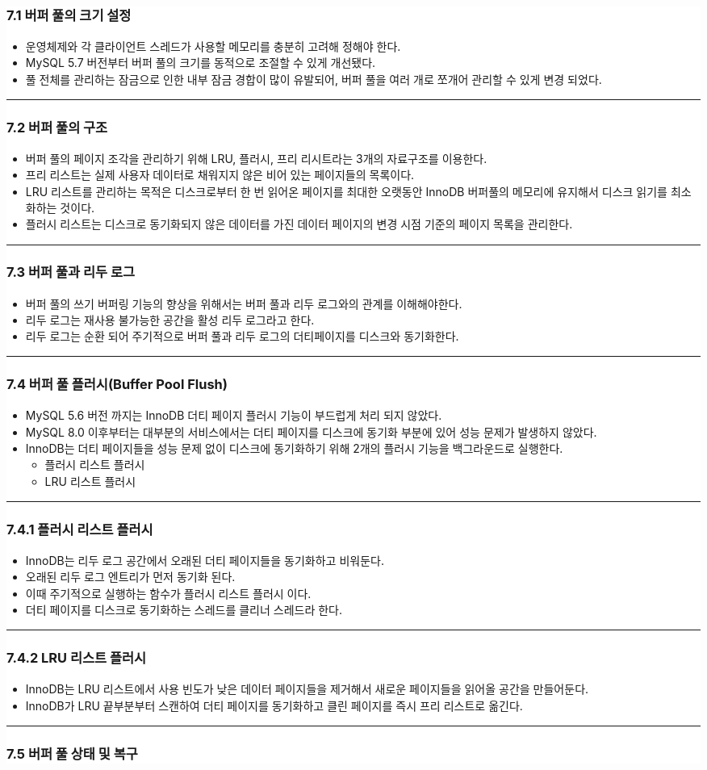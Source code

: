 
### 7.1 버퍼 풀의 크기 설정

* 운영체제와 각 클라이언트 스레드가 사용할 메모리를 충분히 고려해 정해야 한다.
* MySQL 5.7 버전부터 버퍼 풀의 크기를 동적으로 조절할 수 있게 개선됐다.
* 풀 전체를 관리하는 잠금으로 인한 내부 잠금 경합이 많이 유발되어, 버퍼 풀을 여러 개로 쪼개어 관리할 수 있게 변경 되었다.

---

### 7.2 버퍼 풀의 구조

* 버퍼 풀의 페이지 조각을 관리하기 위해 LRU, 플러시, 프리 리시트라는 3개의 자료구조를 이용한다.
* 프리 리스트는 실제 사용자 데이터로 채워지지 않은 비어 있는 페이지들의 목록이다.
* LRU 리스트를 관리하는 목적은 디스크로부터 한 번 읽어온 페이지를 최대한 오랫동안 InnoDB 버퍼풀의 메모리에 유지해서 디스크 읽기를 최소화하는 것이다.
* 플러시 리스트는 디스크로 동기화되지 않은 데이터를 가진 데이터 페이지의 변경 시점 기준의 페이지 목록을 관리한다.

---

### 7.3 버퍼 풀과 리두 로그

* 버퍼 풀의 쓰기 버퍼링 기능의 향상을 위해서는 버퍼 풀과 리두 로그와의 관계를 이해해야한다.
* 리두 로그는 재사용 불가능한 공간을 활성 리두 로그라고 한다.
* 리두 로그는 순환 되어 주기적으로 버퍼 풀과 리두 로그의 더티페이지를 디스크와 동기화한다.

---

### 7.4 버퍼 풀 플러시(Buffer Pool Flush)

* MySQL 5.6 버전 까지는 InnoDB 더티 페이지 플러시 기능이 부드럽게 처리 되지 않았다.
* MySQL 8.0 이후부터는 대부분의 서비스에서는 더티 페이지를 디스크에 동기화 부분에 있어 성능 문제가 발생하지 않았다.
* InnoDB는 더티 페이지들을 성능 문제 없이 디스크에 동기화하기 위해 2개의 플러시 기능을 백그라운드로 실행한다.
    * 플러시 리스트 플러시
    * LRU 리스트 플러시

---

### 7.4.1 플러시 리스트 플러시

* InnoDB는 리두 로그 공간에서 오래된 더티 페이지들을 동기화하고 비워둔다.
* 오래된 리두 로그 엔트리가 먼저 동기화 된다.
* 이때 주기적으로 실행하는 함수가 플러시 리스트 플러시 이다.
* 더티 페이지를 디스크로 동기화하는 스레드를 클리너 스레드라 한다.

---

### 7.4.2 LRU 리스트 플러시

* InnoDB는 LRU 리스트에서 사용 빈도가 낮은 데이터 페이지들을 제거해서 새로운 페이지들을 읽어올 공간을 만들어둔다.
* InnoDB가 LRU 끝부분부터 스캔하여 더티 페이지를 동기화하고 클린 페이지를 즉시 프리 리스트로 옮긴다.

---

### 7.5 버퍼 풀 상태 및 복구
